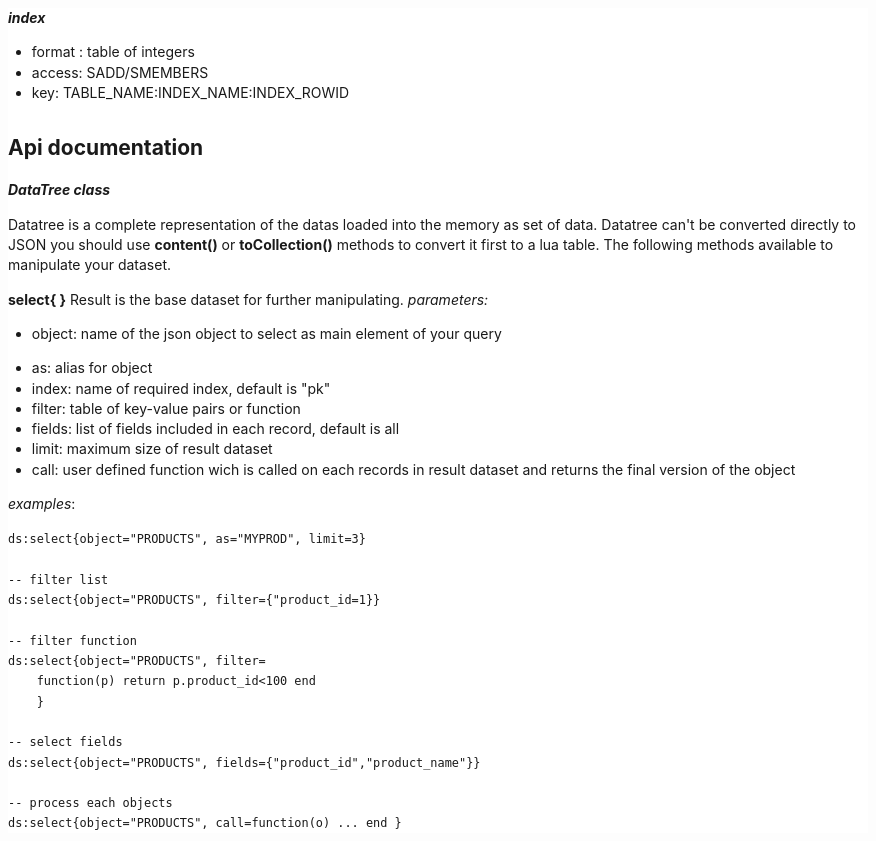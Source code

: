 ***index***
- format : table of integers
- access: SADD/SMEMBERS
- key: TABLE_NAME:INDEX_NAME:INDEX_ROWID


## Api documentation <a name="req"></a>

***DataTree class***

Datatree is a complete representation of the datas loaded into the memory as set of data. Datatree can't be converted  directly to JSON you should use **content()** or **toCollection()** methods to convert it first to a lua table. 
The following methods available to manipulate your dataset.

**select{ }**
Result is the base dataset for further manipulating.
	*parameters:*
- object: 
name of the json object to select as main element of your query
~~~
~~~
- as:
alias for object
- index:
name of required index, default is "pk"
- filter:
table of key-value pairs or function
- fields:
list of fields included in each record, default is all
- limit:
maximum size of result dataset
- call:
user defined function wich is called on each records in result dataset and returns the final version of the object

*examples*:

~~~
ds:select{object="PRODUCTS", as="MYPROD", limit=3}

-- filter list
ds:select{object="PRODUCTS", filter={"product_id=1}}

-- filter function
ds:select{object="PRODUCTS", filter=
	function(p) return p.product_id<100 end
	}

-- select fields
ds:select{object="PRODUCTS", fields={"product_id","product_name"}}

-- process each objects
ds:select{object="PRODUCTS", call=function(o) ... end }
~~~
